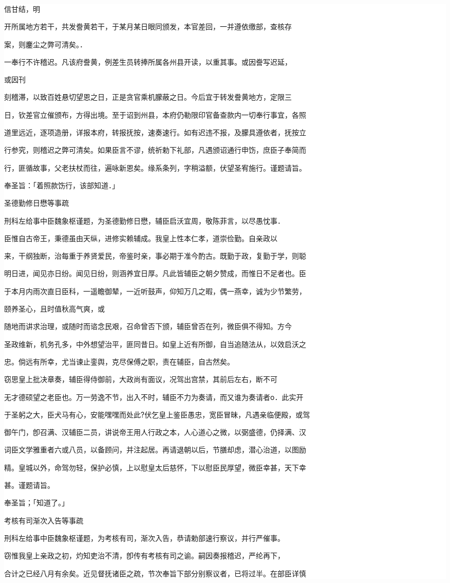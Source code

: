 信甘结，明  

开所属地方若干，共发誊黄若干，于某月某日眼同颁发，本官差回，一并遵依缴部，查核存  

案，则鏖尘之弊可清矣。．  

一奉行不许稽迟。凡该府誊黄，例差生员转捧所属各州县开读，以重其事。或因誊写迟延，  

或因刊  

刻稽滞，以致百姓悬切望恩之日，正是贪官乘机朦蔽之日。今后宜于转发誊黄地方，定限三  

日，钦差官立催颁布，方得出境。至于诏到州县，本府仍勒限印官备查款内一切奉行事宜，各照  

道里远近，逐项造册，详报本府，转报抚按，速奏速行。如有迟违不报，及朦具遵依者，抚按立  

行参究，则稽迟之弊可清矣。如果臣言不谬，统祈勅下礼部，凡遇颁诏通行申饬，庶臣子奉简而  

行，匪循故事，父老扶杖而往，遍咏新恩矣。缘系条列，字稍溢额，伏望圣宥施行。谨题请旨。  

奉圣旨：「着照款饬行，该部知道．」  

圣德勤修日懋等事疏  

刑科左给事中臣魏象枢谨题，为圣德勤修日懋，辅臣启沃宜周，敬陈菲言，以尽愚忱事．  

臣惟自古帝王，秉德虽由天纵，进修实赖辅成。我皇上性本仁孝，道崇俭勤。自亲政以  

来，干纲独断，治每重于养贤爱民，帝鉴时亲，事必期于准今酌古。既勤于政，复勤于学，则聪  

明日进，闻见亦日纷。闻见日纷，则涵养宜日厚。凡此皆辅臣之朝夕赞成，而惟日不足者也。臣  

于本月内雨次直日臣科，一遥瞻御辇，一近听鼓声，仰知万几之暇，偶一燕幸，诚为少节繁劳，  

颐养圣心，且时值秋高气爽，或  

随地而讲求治理，或随时而谘念民艰，召命曾否下颁，辅臣曾否在列，微臣俱不得知。方今  

圣政维新，机务孔多，中外想望治平，匪同昔日。如皇上近有所御，自当追随法从，以效启沃之  

忠。倘远有所幸，尤当谏止銮舆，克尽保傅之职，责在辅臣，自古然矣。  

窃思皇上批决章奏，辅臣得侍御前，大政尚有面议，况驾出宫禁，其前后左右，断不可  

无才德硕望之老臣也。万一劳逸不节，出入不时，辅臣不力为奏请，而又谁为奏请者o．此实开  

于圣躬之大，臣犬马有心，安能嘿嘿而处此?伏乞皇上鉴臣愚忠，宽臣冒昧，凡遇亲临便殿，或驾  

御午门，卽召满、汉辅臣二员，讲说帝王用人行政之本，人心道心之微，以弼盛德，仍择满、汉  

词臣文学雅重者六或八员，以备顾问，并注起居。再请退朝以后，节膳却虑，潜心治道，以图励  

精。皇城以外，命驾勿轻，保护必慎，上以慰皇太后慈怀，下以慰臣民厚望，微臣幸甚，天下幸  

甚。谨题请旨。  

奉圣旨；「知道了。」  

考核有司渐次入告等事疏  

刑科左给事中臣魏象枢谨题，为考核有司，渐次入告，恭请勅部速行察议，并行严催事。  

窃惟我皇上亲政之初，灼知吏治不清，卽传有考核有司之谕。嗣因奏报稽迟，严纶再下，  

合计之已经八月有余矣。近见督抚诸臣之疏，节次奉旨下部分别察议者，已将过半。在部臣详慎  
